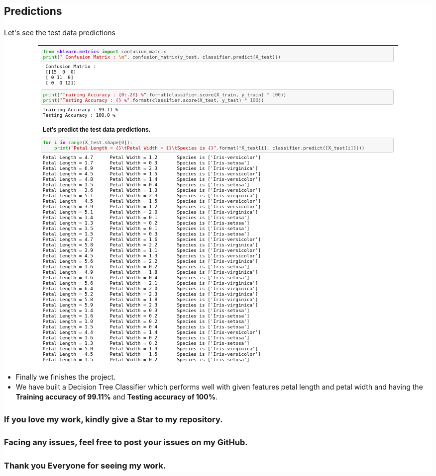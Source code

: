 ## Predictions
Let's see the test data predictions

<div align="center"><img src="blog_images/predictions.png"></div>

- Finally we finishes the project. 
- We have built a Decision Tree Classifier which performs well with given features petal length and petal width and having the **Training accuracy of 99.11%** and **Testing accuracy of 100%**.

### If you love my work, kindly give a Star to my repository.
### Facing any issues, feel free to post your issues on my GitHub.

### Thank you Everyone for seeing my work.
